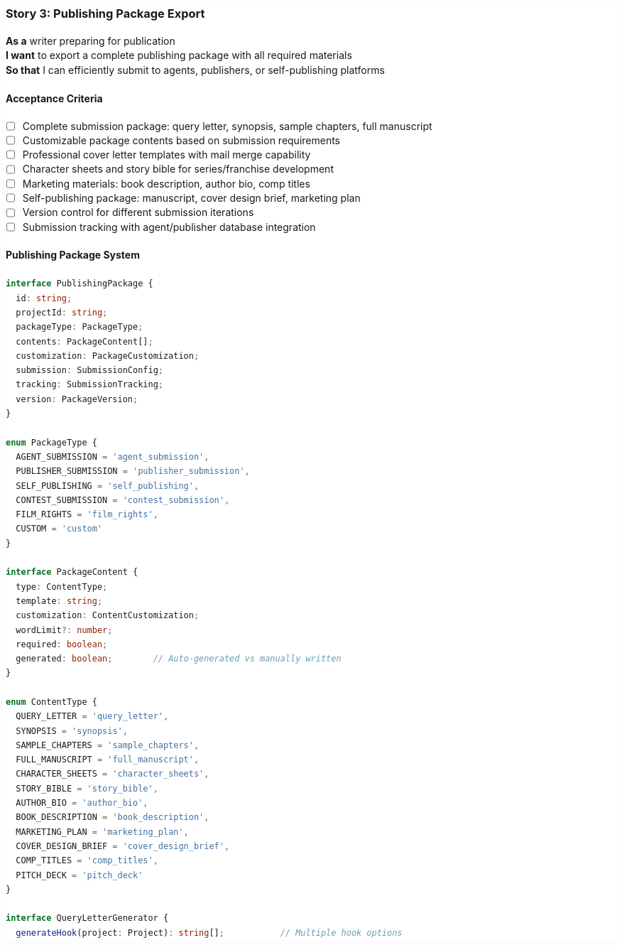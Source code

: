 
### Story 3: Publishing Package Export
**As a** writer preparing for publication  
**I want** to export a complete publishing package with all required materials  
**So that** I can efficiently submit to agents, publishers, or self-publishing platforms

#### Acceptance Criteria
- [ ] Complete submission package: query letter, synopsis, sample chapters, full manuscript
- [ ] Customizable package contents based on submission requirements
- [ ] Professional cover letter templates with mail merge capability
- [ ] Character sheets and story bible for series/franchise development
- [ ] Marketing materials: book description, author bio, comp titles
- [ ] Self-publishing package: manuscript, cover design brief, marketing plan
- [ ] Version control for different submission iterations
- [ ] Submission tracking with agent/publisher database integration

#### Publishing Package System
```typescript
interface PublishingPackage {
  id: string;
  projectId: string;
  packageType: PackageType;
  contents: PackageContent[];
  customization: PackageCustomization;
  submission: SubmissionConfig;
  tracking: SubmissionTracking;
  version: PackageVersion;
}

enum PackageType {
  AGENT_SUBMISSION = 'agent_submission',
  PUBLISHER_SUBMISSION = 'publisher_submission',
  SELF_PUBLISHING = 'self_publishing',
  CONTEST_SUBMISSION = 'contest_submission',
  FILM_RIGHTS = 'film_rights',
  CUSTOM = 'custom'
}

interface PackageContent {
  type: ContentType;
  template: string;
  customization: ContentCustomization;
  wordLimit?: number;
  required: boolean;
  generated: boolean;        // Auto-generated vs manually written
}

enum ContentType {
  QUERY_LETTER = 'query_letter',
  SYNOPSIS = 'synopsis',
  SAMPLE_CHAPTERS = 'sample_chapters',
  FULL_MANUSCRIPT = 'full_manuscript',
  CHARACTER_SHEETS = 'character_sheets',
  STORY_BIBLE = 'story_bible',
  AUTHOR_BIO = 'author_bio',
  BOOK_DESCRIPTION = 'book_description',
  MARKETING_PLAN = 'marketing_plan',
  COVER_DESIGN_BRIEF = 'cover_design_brief',
  COMP_TITLES = 'comp_titles',
  PITCH_DECK = 'pitch_deck'
}

interface QueryLetterGenerator {
  generateHook(project: Project): string[];           // Multiple hook options
```